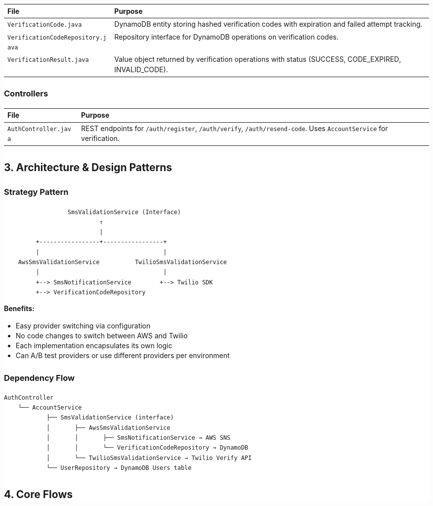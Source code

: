 | File | Purpose |
| :--- | :--- |
| `VerificationCode.java` | DynamoDB entity storing hashed verification codes with expiration and failed attempt tracking. |
| `VerificationCodeRepository.java` | Repository interface for DynamoDB operations on verification codes. |
| `VerificationResult.java` | Value object returned by verification operations with status (SUCCESS, CODE_EXPIRED, INVALID_CODE). |

### Controllers

| File | Purpose |
| :--- | :--- |
| `AuthController.java` | REST endpoints for `/auth/register`, `/auth/verify`, `/auth/resend-code`. Uses `AccountService` for verification. |

## 3. Architecture & Design Patterns

### Strategy Pattern

```
                  SmsValidationService (Interface)
                           ↑
                           |
         +-----------------+-----------------+
         |                                   |
    AwsSmsValidationService          TwilioSmsValidationService
         |                                   |
         +--> SmsNotificationService        +--> Twilio SDK
         +--> VerificationCodeRepository
```

**Benefits:**
- Easy provider switching via configuration
- No code changes to switch between AWS and Twilio
- Each implementation encapsulates its own logic
- Can A/B test providers or use different providers per environment

### Dependency Flow

```
AuthController
    └── AccountService
            ├── SmsValidationService (interface)
            │       ├── AwsSmsValidationService
            │       │       ├── SmsNotificationService → AWS SNS
            │       │       └── VerificationCodeRepository → DynamoDB
            │       └── TwilioSmsValidationService → Twilio Verify API
            └── UserRepository → DynamoDB Users table
```

## 4. Core Flows
